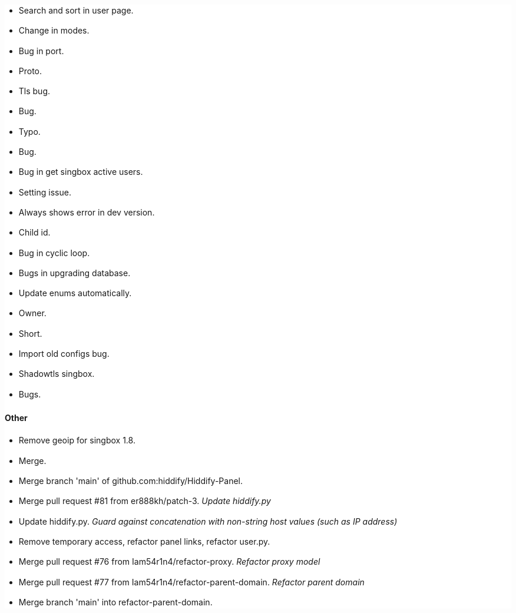 * Search and sort in user page. 

* Change in modes. 

* Bug in port. 

* Proto. 

* Tls bug. 

* Bug. 

* Typo. 

* Bug. 

* Bug in get singbox active users. 

* Setting issue. 

* Always shows error in dev version. 

* Child id. 

* Bug in cyclic loop. 

* Bugs in upgrading database. 

* Update enums automatically. 

* Owner. 

* Short. 

* Import old configs bug. 

* Shadowtls singbox. 

* Bugs. 

#### Other

* Remove geoip for singbox 1.8. 

* Merge. 

* Merge branch 'main' of github.com:hiddify/Hiddify-Panel. 

* Merge pull request #81 from er888kh/patch-3. 
  _Update hiddify.py_

* Update hiddify.py. 
  _Guard against concatenation with non-string host values (such as IP address)_

* Remove temporary access, refactor panel links, refactor user.py. 

* Merge pull request #76 from Iam54r1n4/refactor-proxy. 
  _Refactor proxy model_

* Merge pull request #77 from Iam54r1n4/refactor-parent-domain. 
  _Refactor parent domain_

* Merge branch 'main' into refactor-parent-domain. 

